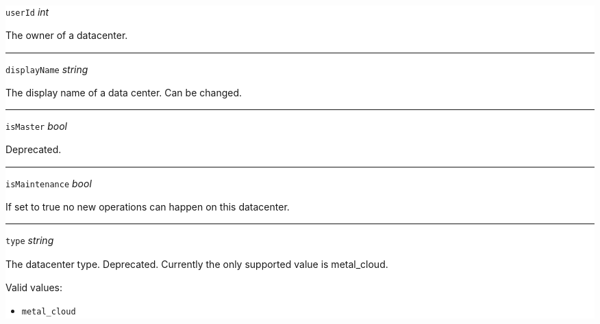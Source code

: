 <code>userId</code>  <i>int</i>

</div>
<div class="dt">

The owner of a datacenter.

</div>

<hr />

<div class="dd">

<code>displayName</code>  <i>string</i>

</div>
<div class="dt">

The display name of a data center. Can be changed.

</div>

<hr />

<div class="dd">

<code>isMaster</code>  <i>bool</i>

</div>
<div class="dt">

Deprecated.

</div>

<hr />

<div class="dd">

<code>isMaintenance</code>  <i>bool</i>

</div>
<div class="dt">

If set to true no new operations can happen on this datacenter.

</div>

<hr />

<div class="dd">

<code>type</code>  <i>string</i>

</div>
<div class="dt">

The datacenter type. Deprecated. Currently the only supported value is metal_cloud.


Valid values:


  - <code>metal_cloud</code>
</div>
